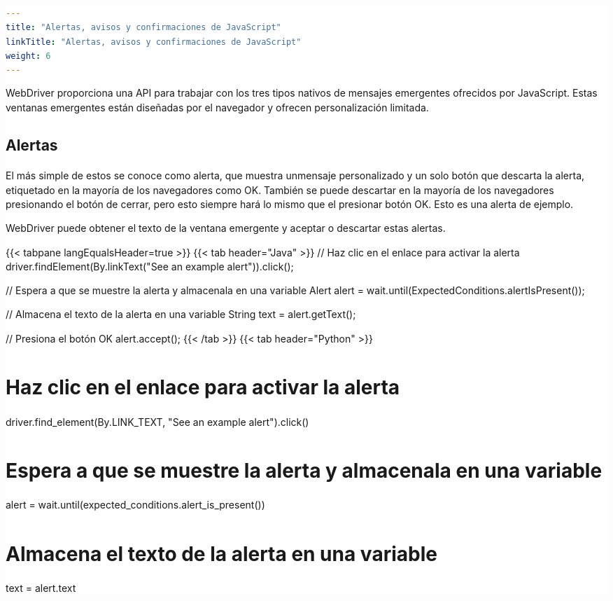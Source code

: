 ```yaml
---
title: "Alertas, avisos y confirmaciones de JavaScript"
linkTitle: "Alertas, avisos y confirmaciones de JavaScript"
weight: 6
---
```


WebDriver proporciona una API para trabajar con los tres tipos
nativos de mensajes emergentes ofrecidos por JavaScript. 
Estas ventanas emergentes están diseñadas por el
navegador y ofrecen personalización limitada.

## Alertas

El más simple de estos se conoce como alerta, 
que muestra unmensaje personalizado y un solo botón
que descarta la alerta, etiquetado
en la mayoría de los navegadores como OK. 
También se puede descartar en la mayoría de los navegadores
presionando el botón de cerrar, pero esto siempre hará lo mismo que
el presionar botón OK.
<a onclick="window.alert('Alerta de ejemplo')">Esto es una alerta de ejemplo</a>.

WebDriver puede obtener el texto de la ventana emergente
y aceptar o descartar estas alertas.

{{< tabpane langEqualsHeader=true >}}
  {{< tab header="Java" >}}
// Haz clic en el enlace para activar la alerta 
driver.findElement(By.linkText("See an example alert")).click();

// Espera a que se muestre la alerta y almacenala en una variable
Alert alert = wait.until(ExpectedConditions.alertIsPresent());

// Almacena el texto de la alerta en una variable
String text = alert.getText();

// Presiona el botón OK
alert.accept();
  {{< /tab >}}
  {{< tab header="Python" >}}
# Haz clic en el enlace para activar la alerta
driver.find_element(By.LINK_TEXT, "See an example alert").click()

# Espera a que se muestre la alerta y almacenala en una variable
alert = wait.until(expected_conditions.alert_is_present())

# Almacena el texto de la alerta en una variable
text = alert.text
